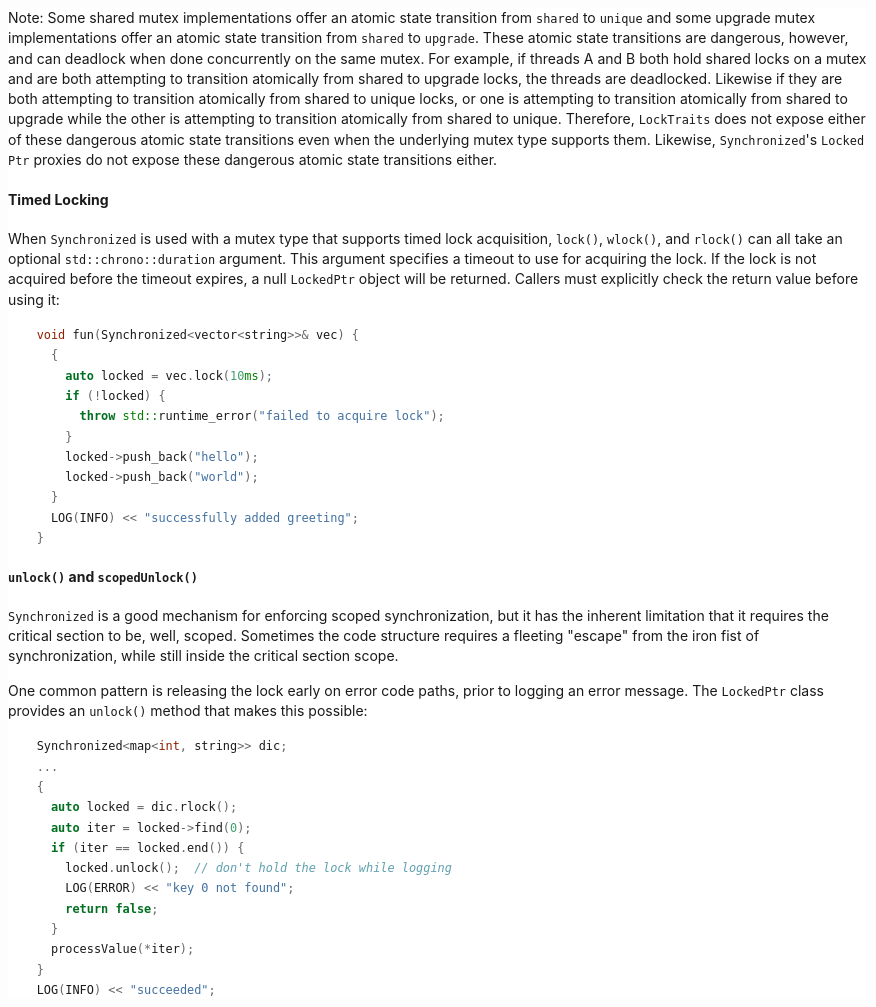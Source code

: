 Note: Some shared mutex implementations offer an atomic state transition from
`shared` to `unique` and some upgrade mutex implementations offer an atomic
state transition from `shared` to `upgrade`. These atomic state transitions are
dangerous, however, and can deadlock when done concurrently on the same mutex.
For example, if threads A and B both hold shared locks on a mutex and are both
attempting to transition atomically from shared to upgrade locks, the threads
are deadlocked. Likewise if they are both attempting to transition atomically
from shared to unique locks, or one is attempting to transition atomically from
shared to upgrade while the other is attempting to transition atomically from
shared to unique. Therefore, `LockTraits` does not expose either of these
dangerous atomic state transitions even when the underlying mutex type supports
them. Likewise, `Synchronized`'s `LockedPtr` proxies do not expose these
dangerous atomic state transitions either.

#### Timed Locking

When `Synchronized` is used with a mutex type that supports timed lock
acquisition, `lock()`, `wlock()`, and `rlock()` can all take an optional
`std::chrono::duration` argument.  This argument specifies a timeout to
use for acquiring the lock.  If the lock is not acquired before the
timeout expires, a null `LockedPtr` object will be returned.  Callers
must explicitly check the return value before using it:

``` Cpp
    void fun(Synchronized<vector<string>>& vec) {
      {
        auto locked = vec.lock(10ms);
        if (!locked) {
          throw std::runtime_error("failed to acquire lock");
        }
        locked->push_back("hello");
        locked->push_back("world");
      }
      LOG(INFO) << "successfully added greeting";
    }
```

#### `unlock()` and `scopedUnlock()`

`Synchronized` is a good mechanism for enforcing scoped
synchronization, but it has the inherent limitation that it
requires the critical section to be, well, scoped. Sometimes the
code structure requires a fleeting "escape" from the iron fist of
synchronization, while still inside the critical section scope.

One common pattern is releasing the lock early on error code paths,
prior to logging an error message.  The `LockedPtr` class provides an
`unlock()` method that makes this possible:

``` Cpp
    Synchronized<map<int, string>> dic;
    ...
    {
      auto locked = dic.rlock();
      auto iter = locked->find(0);
      if (iter == locked.end()) {
        locked.unlock();  // don't hold the lock while logging
        LOG(ERROR) << "key 0 not found";
        return false;
      }
      processValue(*iter);
    }
    LOG(INFO) << "succeeded";
```
